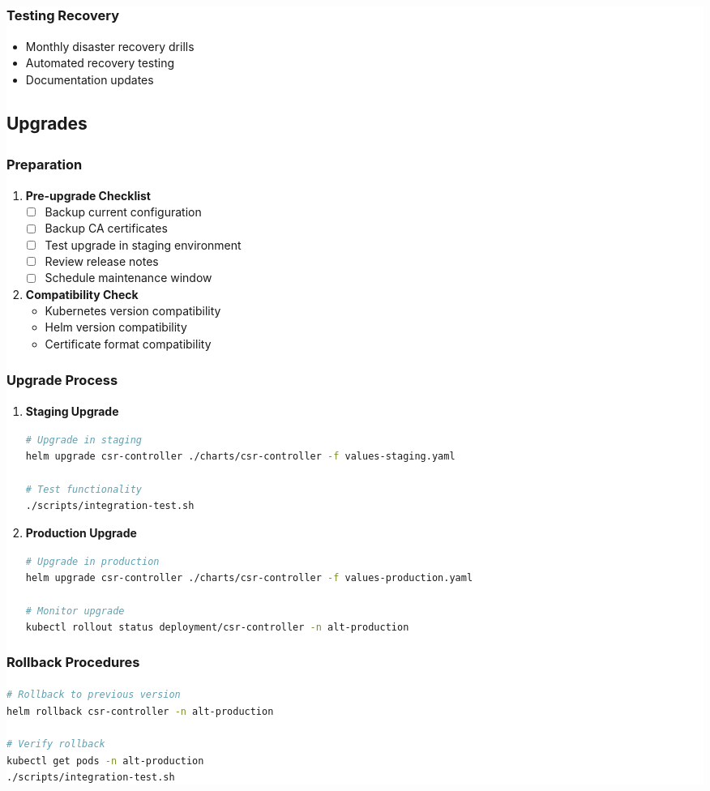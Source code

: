 ### Testing Recovery

- Monthly disaster recovery drills
- Automated recovery testing
- Documentation updates

## Upgrades

### Preparation

1. **Pre-upgrade Checklist**
   - [ ] Backup current configuration
   - [ ] Backup CA certificates
   - [ ] Test upgrade in staging environment
   - [ ] Review release notes
   - [ ] Schedule maintenance window

2. **Compatibility Check**
   - Kubernetes version compatibility
   - Helm version compatibility
   - Certificate format compatibility

### Upgrade Process

1. **Staging Upgrade**
   ```bash
   # Upgrade in staging
   helm upgrade csr-controller ./charts/csr-controller -f values-staging.yaml
   
   # Test functionality
   ./scripts/integration-test.sh
   ```

2. **Production Upgrade**
   ```bash
   # Upgrade in production
   helm upgrade csr-controller ./charts/csr-controller -f values-production.yaml
   
   # Monitor upgrade
   kubectl rollout status deployment/csr-controller -n alt-production
   ```

### Rollback Procedures

```bash
# Rollback to previous version
helm rollback csr-controller -n alt-production

# Verify rollback
kubectl get pods -n alt-production
./scripts/integration-test.sh
```

